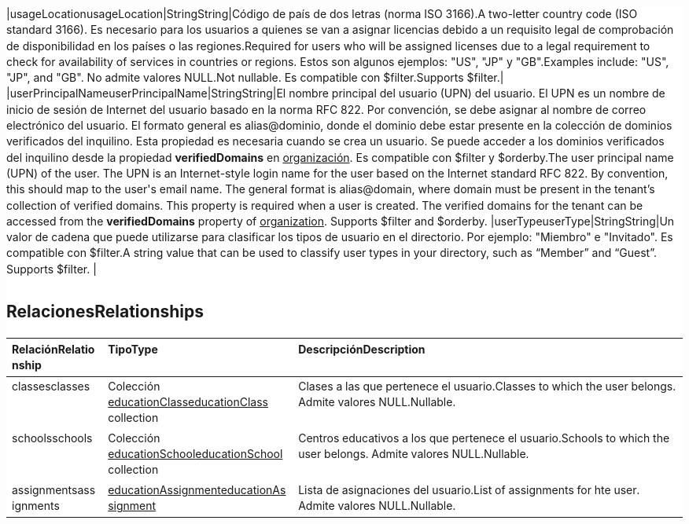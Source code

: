 |<span data-ttu-id="c3e2f-241">usageLocation</span><span class="sxs-lookup"><span data-stu-id="c3e2f-241">usageLocation</span></span>|<span data-ttu-id="c3e2f-242">String</span><span class="sxs-lookup"><span data-stu-id="c3e2f-242">String</span></span>|<span data-ttu-id="c3e2f-243">Código de país de dos letras (norma ISO 3166).</span><span class="sxs-lookup"><span data-stu-id="c3e2f-243">A two-letter country code (ISO standard 3166).</span></span> <span data-ttu-id="c3e2f-244">Es necesario para los usuarios a quienes se van a asignar licencias debido a un requisito legal de comprobación de disponibilidad en los países o las regiones.</span><span class="sxs-lookup"><span data-stu-id="c3e2f-244">Required for users who will be assigned licenses due to a legal requirement to check for availability of services in countries or regions.</span></span> <span data-ttu-id="c3e2f-245">Estos son algunos ejemplos: "US", "JP" y "GB".</span><span class="sxs-lookup"><span data-stu-id="c3e2f-245">Examples include: "US", "JP", and "GB".</span></span> <span data-ttu-id="c3e2f-246">No admite valores NULL.</span><span class="sxs-lookup"><span data-stu-id="c3e2f-246">Not nullable.</span></span> <span data-ttu-id="c3e2f-247">Es compatible con $filter.</span><span class="sxs-lookup"><span data-stu-id="c3e2f-247">Supports $filter.</span></span>|
|<span data-ttu-id="c3e2f-248">userPrincipalName</span><span class="sxs-lookup"><span data-stu-id="c3e2f-248">userPrincipalName</span></span>|<span data-ttu-id="c3e2f-249">String</span><span class="sxs-lookup"><span data-stu-id="c3e2f-249">String</span></span>|<span data-ttu-id="c3e2f-p122">El nombre principal del usuario (UPN) del usuario. El UPN es un nombre de inicio de sesión de Internet del usuario basado en la norma RFC 822. Por convención, se debe asignar al nombre de correo electrónico del usuario. El formato general es alias@dominio, donde el dominio debe estar presente en la colección de dominios verificados del inquilino. Esta propiedad es necesaria cuando se crea un usuario. Se puede acceder a los dominios verificados del inquilino desde la propiedad **verifiedDomains** en [organización](organization.md). Es compatible con $filter y $orderby.</span><span class="sxs-lookup"><span data-stu-id="c3e2f-p122">The user principal name (UPN) of the user. The UPN is an Internet-style login name for the user based on the Internet standard RFC 822. By convention, this should map to the user's email name. The general format is alias@domain, where domain must be present in the tenant’s collection of verified domains. This property is required when a user is created. The verified domains for the tenant can be accessed from the **verifiedDomains** property of [organization](organization.md). Supports $filter and $orderby.</span></span>
|<span data-ttu-id="c3e2f-257">userType</span><span class="sxs-lookup"><span data-stu-id="c3e2f-257">userType</span></span>|<span data-ttu-id="c3e2f-258">String</span><span class="sxs-lookup"><span data-stu-id="c3e2f-258">String</span></span>|<span data-ttu-id="c3e2f-p123">Un valor de cadena que puede utilizarse para clasificar los tipos de usuario en el directorio. Por ejemplo: "Miembro" e "Invitado". Es compatible con $filter.</span><span class="sxs-lookup"><span data-stu-id="c3e2f-p123">A string value that can be used to classify user types in your directory, such as “Member” and “Guest”. Supports $filter.</span></span>          |

## <a name="relationships"></a><span data-ttu-id="c3e2f-261">Relaciones</span><span class="sxs-lookup"><span data-stu-id="c3e2f-261">Relationships</span></span>
| <span data-ttu-id="c3e2f-262">Relación</span><span class="sxs-lookup"><span data-stu-id="c3e2f-262">Relationship</span></span> | <span data-ttu-id="c3e2f-263">Tipo</span><span class="sxs-lookup"><span data-stu-id="c3e2f-263">Type</span></span>   |<span data-ttu-id="c3e2f-264">Descripción</span><span class="sxs-lookup"><span data-stu-id="c3e2f-264">Description</span></span>|
|:---------------|:--------|:----------|
|<span data-ttu-id="c3e2f-265">classes</span><span class="sxs-lookup"><span data-stu-id="c3e2f-265">classes</span></span>|<span data-ttu-id="c3e2f-266">Colección [educationClass](educationclass.md)</span><span class="sxs-lookup"><span data-stu-id="c3e2f-266">[educationClass](educationclass.md) collection</span></span>| <span data-ttu-id="c3e2f-267">Clases a las que pertenece el usuario.</span><span class="sxs-lookup"><span data-stu-id="c3e2f-267">Classes to which the user belongs.</span></span> <span data-ttu-id="c3e2f-268">Admite valores NULL.</span><span class="sxs-lookup"><span data-stu-id="c3e2f-268">Nullable.</span></span>|
|<span data-ttu-id="c3e2f-269">schools</span><span class="sxs-lookup"><span data-stu-id="c3e2f-269">schools</span></span>|<span data-ttu-id="c3e2f-270">Colección [educationSchool](educationschool.md)</span><span class="sxs-lookup"><span data-stu-id="c3e2f-270">[educationSchool](educationschool.md) collection</span></span>| <span data-ttu-id="c3e2f-271">Centros educativos a los que pertenece el usuario.</span><span class="sxs-lookup"><span data-stu-id="c3e2f-271">Schools to which the user belongs.</span></span> <span data-ttu-id="c3e2f-272">Admite valores NULL.</span><span class="sxs-lookup"><span data-stu-id="c3e2f-272">Nullable.</span></span>|
|<span data-ttu-id="c3e2f-273">assignments</span><span class="sxs-lookup"><span data-stu-id="c3e2f-273">assignments</span></span>| [<span data-ttu-id="c3e2f-274">educationAssignment</span><span class="sxs-lookup"><span data-stu-id="c3e2f-274">educationAssignment</span></span>](educationassignment.md)| <span data-ttu-id="c3e2f-275">Lista de asignaciones del usuario.</span><span class="sxs-lookup"><span data-stu-id="c3e2f-275">List of assignments for hte user.</span></span> <span data-ttu-id="c3e2f-276">Admite valores NULL.</span><span class="sxs-lookup"><span data-stu-id="c3e2f-276">Nullable.</span></span>|
